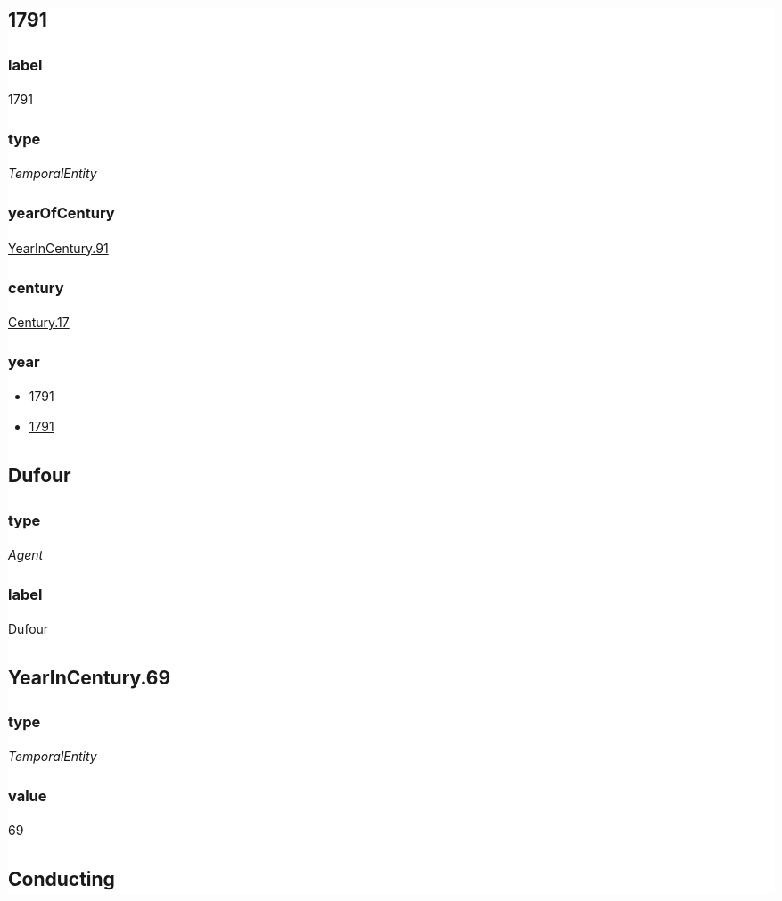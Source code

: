 ## 1791

### label


1791

### type


*TemporalEntity*

### yearOfCentury


[YearInCentury.91](#YearInCentury.91)

### century


[Century.17](#Century.17)

### year

 - 1791

 - [1791](#1791)

## Dufour

### type


*Agent*

### label


Dufour

## YearInCentury.69

### type


*TemporalEntity*

### value


69

## Conducting
